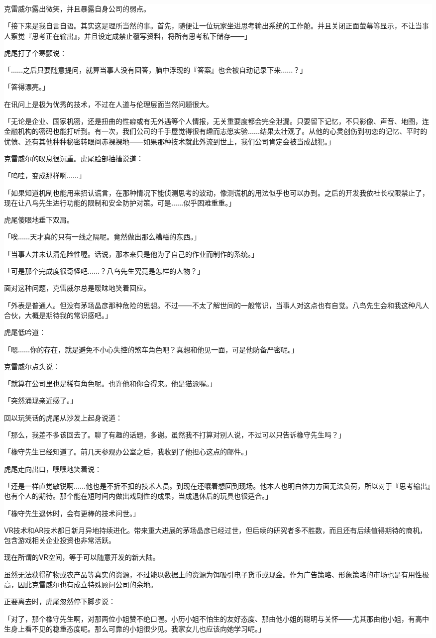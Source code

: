 克雷威尔露出微笑，并且暴露自身公司的弱点。

「接下来是我自言自语。其实这是理所当然的事。首先，随便让一位玩家坐进思考输出系统的工作舱。并且关闭正面萤幕等显示，不让当事人察觉『思考正在输出』，并且设定成禁止覆写资料，将所有思考私下储存——」

虎尾打了个寒颤说：

「……之后只要随意提问，就算当事人没有回答，脑中浮现的『答案』也会被自动记录下来……？」

「答得漂亮。」

在讯问上是极为优秀的技术，不过在人道与伦理层面当然问题很大。

「无论是企业、国家机密，还是扭曲的性癖或有无外遇等个人情报，无关重要度都会完全泄漏。只要留下记忆，不只影像、声音、地图，连金融机构的密码也能打听到。有一次，我们公司的千手屋觉得很有趣而志愿实验……结果太壮观了。从他的心灵创伤到初恋的记忆、平时的忧愤、还有其他种种秘密转眼间赤裸裸地——如果那种技术就此外流到世上，我们公司肯定会被当成战犯。」

克雷威尔的叹息很沉重。虎尾脸部抽搐说道：

「呜哇，变成那样啊……」

「如果知道机制也能用来招认谎言，在那种情况下能侦测思考的波动，像测谎机的用法似乎也可以办到。之后的开发我依社长权限禁止了，现在让八鸟先生进行功能的限制和安全防护对策。可是……似乎困难重重。」

虎尾傻眼地垂下双肩。

「唉……天才真的只有一线之隔呢。竟然做出那么糟糕的东西。」

「当事人并未认清危险性喔。话说，那本来只是他为了自己的作业而制作的系统。」

「可是那个完成度很奇怪吧……？八鸟先生究竟是怎样的人物？」

面对这种问题，克雷威尔总是暧昧地笑着回应。

「外表是普通人。但没有茅场晶彦那种危险的思想。不过——不太了解世间的一般常识，当事人对这点也有自觉。八鸟先生会和我这种凡人合伙，大概是期待我的常识感吧。」

虎尾低吟道：

「嗯……你的存在，就是避免不小心失控的煞车角色吧？真想和他见一面，可是他防备严密呢。」

克雷威尔点头说：

「就算在公司里也是稀有角色呢。也许他和你合得来。他是猫派喔。」

「突然涌现亲近感了。」

回以玩笑话的虎尾从沙发上起身说道：

「那么，我差不多该回去了。聊了有趣的话题，多谢。虽然我不打算对别人说，不过可以只告诉橡守先生吗？」

「橡守先生已经知道了。前几天参观办公室之后，我收到了他担心这点的邮件。」

虎尾走向出口，嘿嘿地笑着说：

「还是一样直觉敏锐啊……他也是不折不扣的技术人员。到现在还嚷着想回到现场。他本人也明白体力方面无法负荷，所以对于『思考输出』也有个人的期待。那个能在短时间内做出戏剧性的成果，当成退休后的玩具也很适合。」

「橡守先生退休时，会有更棒的技术问世。」

VR技术和AR技术都日新月异地持续进化。带来重大进展的茅场晶彦已经过世，但后续的研究者多不胜数，而且还有后续值得期待的商机，包含游戏相关企业投资也非常活跃。

现在所谓的VR空间，等于可以随意开发的新大陆。

虽然无法获得矿物或农产品等真实的资源，不过能以数据上的资源为饵吸引电子货币或现金。作为广告策略、形象策略的市场也是有用性极高，因此克雷威尔也有成立特殊顾问公司的余地。

正要离去时，虎尾忽然停下脚步说：

「对了，那个橡守先生啊，对那两位小姐赞不绝口喔。小历小姐不怕生的友好态度、那由他小姐的聪明与关怀——尤其那由他小姐，有高中生身上看不见的稳重态度呢。那么可靠的小姐很少见。我家女儿也应该向她学习呢。」
